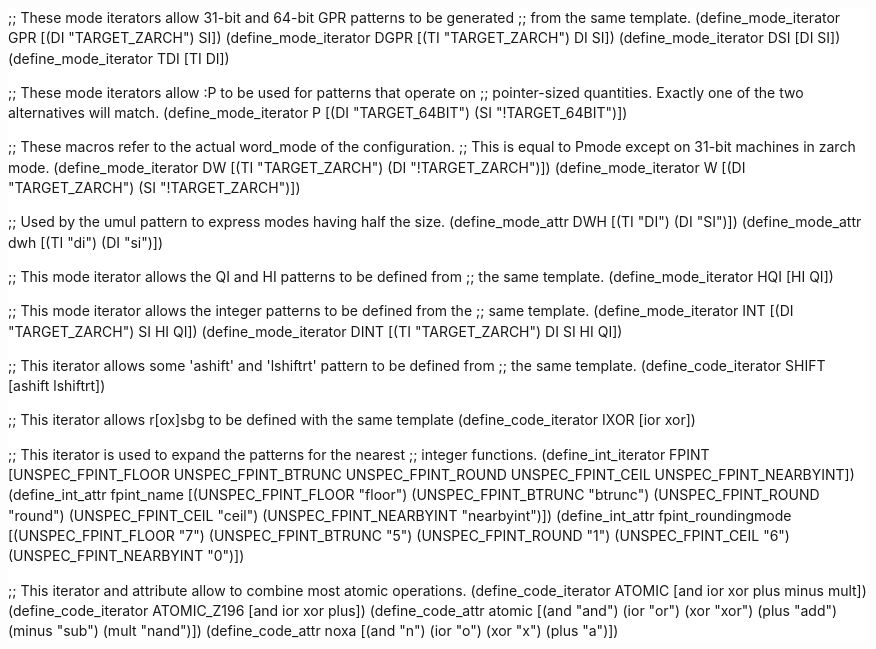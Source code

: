 ;; These mode iterators allow 31-bit and 64-bit GPR patterns to be generated
;; from the same template.
(define_mode_iterator GPR [(DI "TARGET_ZARCH") SI])
(define_mode_iterator DGPR [(TI "TARGET_ZARCH") DI SI])
(define_mode_iterator DSI [DI SI])
(define_mode_iterator TDI [TI DI])

;; These mode iterators allow :P to be used for patterns that operate on
;; pointer-sized quantities.  Exactly one of the two alternatives will match.
(define_mode_iterator P [(DI "TARGET_64BIT") (SI "!TARGET_64BIT")])

;; These macros refer to the actual word_mode of the configuration.
;; This is equal to Pmode except on 31-bit machines in zarch mode.
(define_mode_iterator DW [(TI "TARGET_ZARCH") (DI "!TARGET_ZARCH")])
(define_mode_iterator W  [(DI "TARGET_ZARCH") (SI "!TARGET_ZARCH")])

;; Used by the umul pattern to express modes having half the size.
(define_mode_attr DWH [(TI "DI") (DI "SI")])
(define_mode_attr dwh [(TI "di") (DI "si")])

;; This mode iterator allows the QI and HI patterns to be defined from
;; the same template.
(define_mode_iterator HQI [HI QI])

;; This mode iterator allows the integer patterns to be defined from the
;; same template.
(define_mode_iterator INT [(DI "TARGET_ZARCH") SI HI QI])
(define_mode_iterator DINT [(TI "TARGET_ZARCH") DI SI HI QI])

;; This iterator allows some 'ashift' and 'lshiftrt' pattern to be defined from
;; the same template.
(define_code_iterator SHIFT [ashift lshiftrt])

;; This iterator allows r[ox]sbg to be defined with the same template
(define_code_iterator IXOR [ior xor])

;; This iterator is used to expand the patterns for the nearest
;; integer functions.
(define_int_iterator FPINT [UNSPEC_FPINT_FLOOR UNSPEC_FPINT_BTRUNC
			    UNSPEC_FPINT_ROUND UNSPEC_FPINT_CEIL
			    UNSPEC_FPINT_NEARBYINT])
(define_int_attr fpint_name [(UNSPEC_FPINT_FLOOR "floor")
			     (UNSPEC_FPINT_BTRUNC "btrunc")
			     (UNSPEC_FPINT_ROUND "round")
			     (UNSPEC_FPINT_CEIL "ceil")
			     (UNSPEC_FPINT_NEARBYINT "nearbyint")])
(define_int_attr fpint_roundingmode [(UNSPEC_FPINT_FLOOR "7")
				     (UNSPEC_FPINT_BTRUNC "5")
				     (UNSPEC_FPINT_ROUND "1")
				     (UNSPEC_FPINT_CEIL "6")
				     (UNSPEC_FPINT_NEARBYINT "0")])

;; This iterator and attribute allow to combine most atomic operations.
(define_code_iterator ATOMIC [and ior xor plus minus mult])
(define_code_iterator ATOMIC_Z196 [and ior xor plus])
(define_code_attr atomic [(and "and") (ior "or") (xor "xor")
			  (plus "add") (minus "sub") (mult "nand")])
(define_code_attr noxa [(and "n") (ior "o") (xor "x") (plus "a")])
